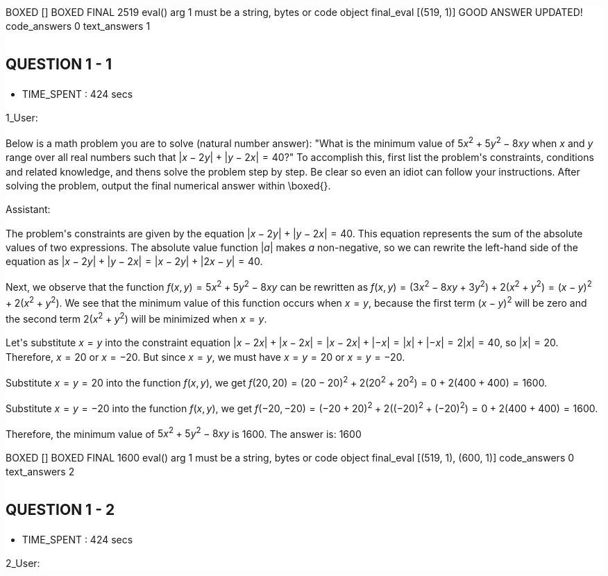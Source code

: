 BOXED []
BOXED FINAL 2519
eval() arg 1 must be a string, bytes or code object final_eval
[(519, 1)]
GOOD ANSWER UPDATED!
code_answers 0 text_answers 1



## QUESTION 1 - 1 
- TIME_SPENT : 424 secs

1_User:

Below is a math problem you are to solve (natural number answer):
"What is the minimum value of $5x^2+5y^2-8xy$ when $x$ and $y$ range over all real numbers such that $|x-2y| + |y-2x| = 40$?"
To accomplish this, first list the problem's constraints, conditions and related knowledge, and thens solve the problem step by step. Be clear so even an idiot can follow your instructions. After solving the problem, output the final numerical answer within \boxed{}.

Assistant:

 The problem's constraints are given by the equation $|x-2y| + |y-2x| = 40$. This equation represents the sum of the absolute values of two expressions. The absolute value function $|a|$ makes $a$ non-negative, so we can rewrite the left-hand side of the equation as $|x-2y| + |y-2x| = |x-2y| + |2x-y| = 40$.

Next, we observe that the function $f(x, y) = 5x^2+5y^2-8xy$ can be rewritten as $f(x, y) = (3x^2-8xy+3y^2) + 2(x^2+y^2) = (x-y)^2 + 2(x^2+y^2)$. We see that the minimum value of this function occurs when $x=y$, because the first term $(x-y)^2$ will be zero and the second term $2(x^2+y^2)$ will be minimized when $x=y$.

Let's substitute $x=y$ into the constraint equation $|x-2x| + |x-2x| = |x-2x| + |-x| = |x| + |-x| = 2|x| = 40$, so $|x| = 20$. Therefore, $x = 20$ or $x = -20$. But since $x=y$, we must have $x=y=20$ or $x=y=-20$.

Substitute $x=y=20$ into the function $f(x, y)$, we get $f(20, 20) = (20-20)^2 + 2(20^2+20^2) = 0 + 2(400+400) = 1600$.

Substitute $x=y=-20$ into the function $f(x, y)$, we get $f(-20, -20) = (-20+20)^2 + 2((-20)^2+(-20)^2) = 0 + 2(400+400) = 1600$.

Therefore, the minimum value of $5x^2+5y^2-8xy$ is 1600. The answer is: $1600$

BOXED []
BOXED FINAL 1600
eval() arg 1 must be a string, bytes or code object final_eval
[(519, 1), (600, 1)]
code_answers 0 text_answers 2



## QUESTION 1 - 2 
- TIME_SPENT : 424 secs

2_User:
